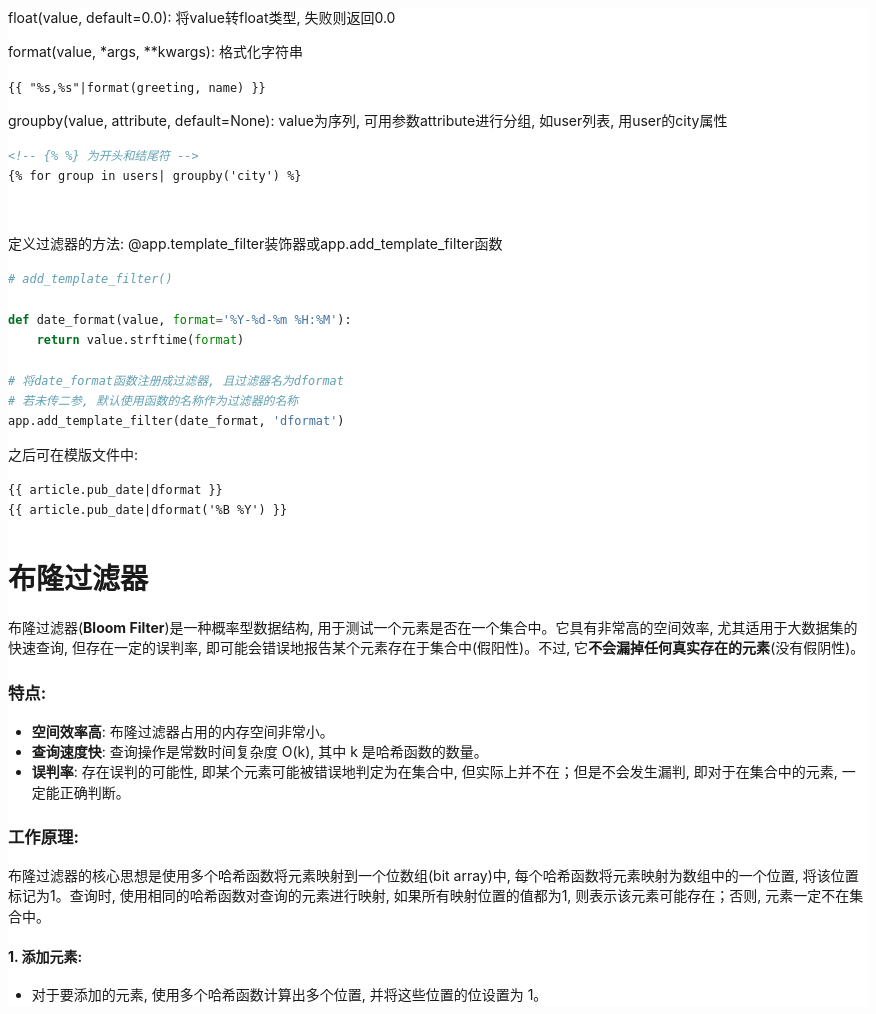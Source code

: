 float(value, default=0.0): 将value转float类型, 失败则返回0.0

format(value, *args, **kwargs): 格式化字符串

```html
{{ "%s,%s"|format(greeting, name) }}
```

groupby(value, attribute, default=None): value为序列, 可用参数attribute进行分组, 如user列表, 用user的city属性

```html
<!-- {% %} 为开头和结尾符 -->
{% for group in users| groupby('city') %}  
```

‍

定义过滤器的方法: @app.template_filter装饰器或app.add_template_filter函数

```python
# add_template_filter()

def date_format(value, format='%Y-%d-%m %H:%M'):
	return value.strftime(format)

# 将date_format函数注册成过滤器, 且过滤器名为dformat
# 若未传二参, 默认使用函数的名称作为过滤器的名称
app.add_template_filter(date_format, 'dformat')
```

之后可在模版文件中: 

```html
{{ article.pub_date|dformat }}
{{ article.pub_date|dformat('%B %Y') }}
```



# 布隆过滤器

布隆过滤器(**Bloom Filter**)是一种概率型数据结构, 用于测试一个元素是否在一个集合中。它具有非常高的空间效率, 尤其适用于大数据集的快速查询, 但存在一定的误判率, 即可能会错误地报告某个元素存在于集合中(假阳性)。不过, 它**不会漏掉任何真实存在的元素**(没有假阴性)。

### 特点: 

- **空间效率高**: 布隆过滤器占用的内存空间非常小。
- **查询速度快**: 查询操作是常数时间复杂度 O(k), 其中 k 是哈希函数的数量。
- **误判率**: 存在误判的可能性, 即某个元素可能被错误地判定为在集合中, 但实际上并不在；但是不会发生漏判, 即对于在集合中的元素, 一定能正确判断。

### 工作原理: 

布隆过滤器的核心思想是使用多个哈希函数将元素映射到一个位数组(bit array)中, 每个哈希函数将元素映射为数组中的一个位置, 将该位置标记为1。查询时, 使用相同的哈希函数对查询的元素进行映射, 如果所有映射位置的值都为1, 则表示该元素可能存在；否则, 元素一定不在集合中。

#### 1. **添加元素**: 

- 对于要添加的元素, 使用多个哈希函数计算出多个位置, 并将这些位置的位设置为 1。
